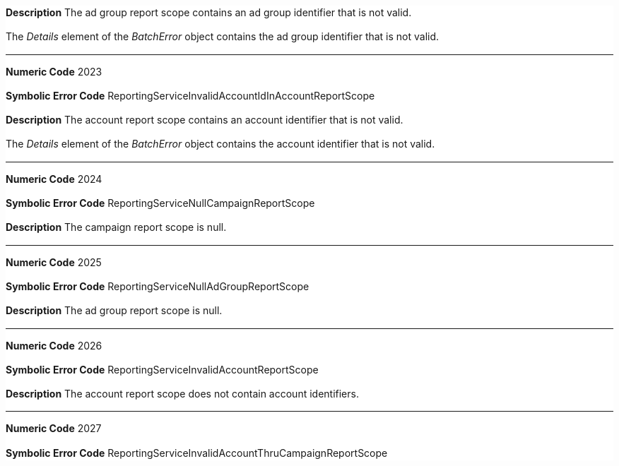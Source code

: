 **Description**
The ad group report scope contains an ad group identifier that is not valid.

The *Details* element of the *BatchError* object contains the ad group identifier that is not valid.

***

**Numeric Code**
2023

**Symbolic Error Code**
ReportingServiceInvalidAccountIdInAccountReportScope

**Description**
The account report scope contains an account identifier that is not valid.

The *Details* element of the *BatchError* object contains the account identifier that is not valid.

***

**Numeric Code**
2024

**Symbolic Error Code**
ReportingServiceNullCampaignReportScope

**Description**
The campaign report scope is null.

***

**Numeric Code**
2025

**Symbolic Error Code**
ReportingServiceNullAdGroupReportScope

**Description**
The ad group report scope is null.

***

**Numeric Code**
2026

**Symbolic Error Code**
ReportingServiceInvalidAccountReportScope

**Description**
The account report scope does not contain account identifiers.

***

**Numeric Code**
2027

**Symbolic Error Code**
ReportingServiceInvalidAccountThruCampaignReportScope

